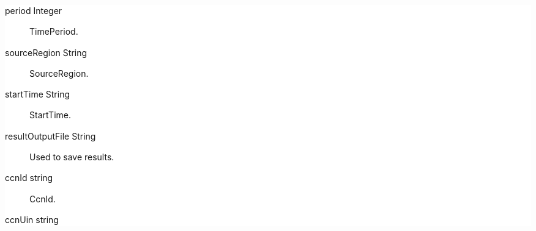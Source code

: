 </dd><dt class="property-required"
            title="Required">
        <span id="period_java">
<a data-swiftype-name="resource-property" data-swiftype-type="text" href="#period_java" style="color: inherit; text-decoration: inherit;">period</a>
</span>
        <span class="property-indicator"></span>
        <span class="property-type">Integer</span>
    </dt>
    <dd><p>TimePeriod.</p>
</dd><dt class="property-required"
            title="Required">
        <span id="sourceregion_java">
<a data-swiftype-name="resource-property" data-swiftype-type="text" href="#sourceregion_java" style="color: inherit; text-decoration: inherit;">source<wbr>Region</a>
</span>
        <span class="property-indicator"></span>
        <span class="property-type">String</span>
    </dt>
    <dd><p>SourceRegion.</p>
</dd><dt class="property-required"
            title="Required">
        <span id="starttime_java">
<a data-swiftype-name="resource-property" data-swiftype-type="text" href="#starttime_java" style="color: inherit; text-decoration: inherit;">start<wbr>Time</a>
</span>
        <span class="property-indicator"></span>
        <span class="property-type">String</span>
    </dt>
    <dd><p>StartTime.</p>
</dd><dt class="property-optional"
            title="Optional">
        <span id="resultoutputfile_java">
<a data-swiftype-name="resource-property" data-swiftype-type="text" href="#resultoutputfile_java" style="color: inherit; text-decoration: inherit;">result<wbr>Output<wbr>File</a>
</span>
        <span class="property-indicator"></span>
        <span class="property-type">String</span>
    </dt>
    <dd><p>Used to save results.</p>
</dd></dl>
</pulumi-choosable>
</div>

<div>
<pulumi-choosable type="language" values="javascript,typescript">
<dl class="resources-properties"><dt class="property-required"
            title="Required">
        <span id="ccnid_nodejs">
<a data-swiftype-name="resource-property" data-swiftype-type="text" href="#ccnid_nodejs" style="color: inherit; text-decoration: inherit;">ccn<wbr>Id</a>
</span>
        <span class="property-indicator"></span>
        <span class="property-type">string</span>
    </dt>
    <dd><p>CcnId.</p>
</dd><dt class="property-required"
            title="Required">
        <span id="ccnuin_nodejs">
<a data-swiftype-name="resource-property" data-swiftype-type="text" href="#ccnuin_nodejs" style="color: inherit; text-decoration: inherit;">ccn<wbr>Uin</a>
</span>
        <span class="property-indicator"></span>
        <span class="property-type">string</span>